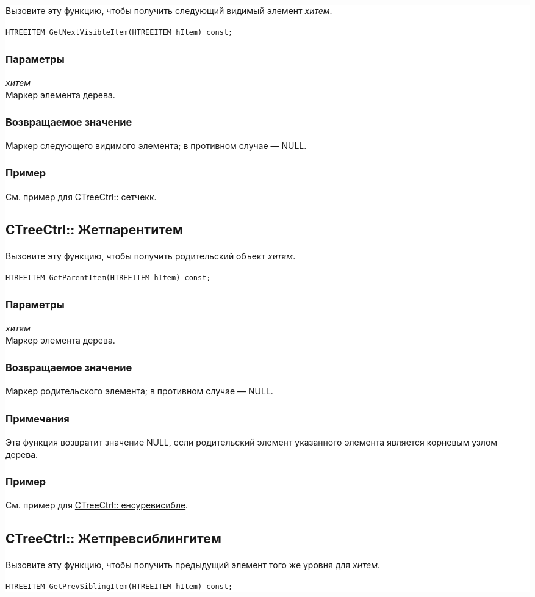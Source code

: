 Вызовите эту функцию, чтобы получить следующий видимый элемент *хитем*.

```
HTREEITEM GetNextVisibleItem(HTREEITEM hItem) const;
```

### <a name="parameters"></a>Параметры

*хитем*<br/>
Маркер элемента дерева.

### <a name="return-value"></a>Возвращаемое значение

Маркер следующего видимого элемента; в противном случае — NULL.

### <a name="example"></a>Пример

  См. пример для [CTreeCtrl:: сетчекк](#setcheck).

## <a name="ctreectrlgetparentitem"></a><a name="getparentitem"></a> CTreeCtrl:: Жетпарентитем

Вызовите эту функцию, чтобы получить родительский объект *хитем*.

```
HTREEITEM GetParentItem(HTREEITEM hItem) const;
```

### <a name="parameters"></a>Параметры

*хитем*<br/>
Маркер элемента дерева.

### <a name="return-value"></a>Возвращаемое значение

Маркер родительского элемента; в противном случае — NULL.

### <a name="remarks"></a>Примечания

Эта функция возвратит значение NULL, если родительский элемент указанного элемента является корневым узлом дерева.

### <a name="example"></a>Пример

  См. пример для [CTreeCtrl:: енсуревисибле](#ensurevisible).

## <a name="ctreectrlgetprevsiblingitem"></a><a name="getprevsiblingitem"></a> CTreeCtrl:: Жетпревсиблингитем

Вызовите эту функцию, чтобы получить предыдущий элемент того же уровня для *хитем*.

```
HTREEITEM GetPrevSiblingItem(HTREEITEM hItem) const;
```
